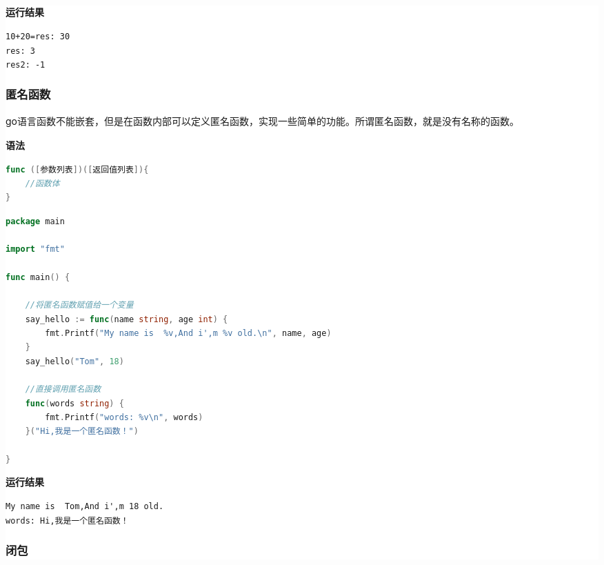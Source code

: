 

**运行结果**

```
10+20=res: 30
res: 3
res2: -1
```





### 匿名函数

go语言函数不能嵌套，但是在函数内部可以定义匿名函数，实现一些简单的功能。所谓匿名函数，就是没有名称的函数。

**语法**

```go
func ([参数列表])([返回值列表]){
    //函数体
}
```

```go
package main

import "fmt"

func main() {

	//将匿名函数赋值给一个变量
	say_hello := func(name string, age int) {
		fmt.Printf("My name is  %v,And i',m %v old.\n", name, age)
	}
	say_hello("Tom", 18)

	//直接调用匿名函数
	func(words string) {
		fmt.Printf("words: %v\n", words)
	}("Hi,我是一个匿名函数！")

}

```



**运行结果**

```
My name is  Tom,And i',m 18 old.
words: Hi,我是一个匿名函数！
```

 

### 闭包
